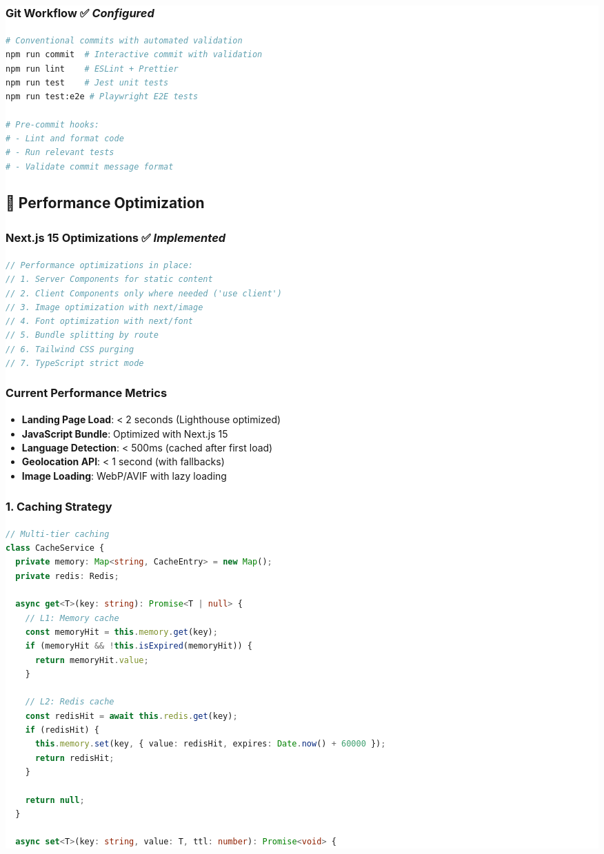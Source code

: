 ### Git Workflow ✅ _Configured_

```bash
# Conventional commits with automated validation
npm run commit  # Interactive commit with validation
npm run lint    # ESLint + Prettier
npm run test    # Jest unit tests
npm run test:e2e # Playwright E2E tests

# Pre-commit hooks:
# - Lint and format code
# - Run relevant tests
# - Validate commit message format
```

## 🚀 Performance Optimization

### Next.js 15 Optimizations ✅ _Implemented_

```typescript
// Performance optimizations in place:
// 1. Server Components for static content
// 2. Client Components only where needed ('use client')
// 3. Image optimization with next/image
// 4. Font optimization with next/font
// 5. Bundle splitting by route
// 6. Tailwind CSS purging
// 7. TypeScript strict mode
```

### Current Performance Metrics

- **Landing Page Load**: < 2 seconds (Lighthouse optimized)
- **JavaScript Bundle**: Optimized with Next.js 15
- **Language Detection**: < 500ms (cached after first load)
- **Geolocation API**: < 1 second (with fallbacks)
- **Image Loading**: WebP/AVIF with lazy loading

### 1. **Caching Strategy**

```typescript
// Multi-tier caching
class CacheService {
  private memory: Map<string, CacheEntry> = new Map();
  private redis: Redis;

  async get<T>(key: string): Promise<T | null> {
    // L1: Memory cache
    const memoryHit = this.memory.get(key);
    if (memoryHit && !this.isExpired(memoryHit)) {
      return memoryHit.value;
    }

    // L2: Redis cache
    const redisHit = await this.redis.get(key);
    if (redisHit) {
      this.memory.set(key, { value: redisHit, expires: Date.now() + 60000 });
      return redisHit;
    }

    return null;
  }

  async set<T>(key: string, value: T, ttl: number): Promise<void> {
```